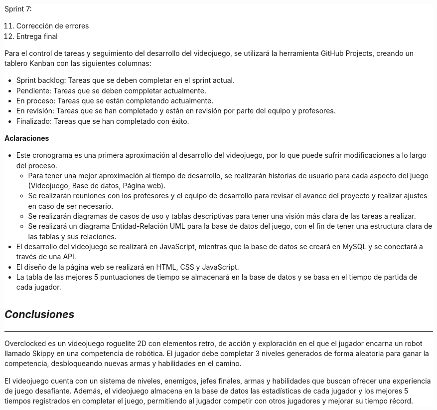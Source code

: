 Sprint 7:

11. Corrección de errores
12. Entrega final

Para el control de tareas y seguimiento del desarrollo del videojuego, se utilizará la herramienta GitHub Projects, creando un tablero Kanban con las siguientes columnas:
- Sprint backlog: Tareas que se deben completar en el sprint actual.
- Pendiente: Tareas que se deben comppletar actualmente.
- En proceso: Tareas que se están completando actualmente.
- En revisión: Tareas que se han completado y están en revisión por parte del equipo y profesores.
- Finalizado: Tareas que se han completado con éxito.

**Aclaraciones**

- Este cronograma es una primera aproximación al desarrollo del videojuego, por lo que puede sufrir modificaciones a lo largo del proceso.
    - Para tener una mejor aproximación al tiempo de desarrollo, se realizarán historias de usuario para cada aspecto del juego (Videojuego, Base de datos, Página web).
    - Se realizarán reuniones con los profesores y el equipo de desarrollo para revisar el avance del proyecto y realizar ajustes en caso de ser necesario.
    - Se realizarán diagramas de casos de uso y tablas descriptivas para tener una visión más clara de las tareas a realizar.
    - Se realizará un diagrama Entidad-Relación UML para la base de datos del juego, con el fin de tener una estructura clara de las tablas y sus relaciones.
- El desarrollo del videojuego se realizará en JavaScript, mientras que la base de datos se creará en MySQL y se conectará a través de una API.
- El diseño de la página web se realizará en HTML, CSS y JavaScript.
- La tabla de las mejores 5 puntuaciones de tiempo se almacenará en la base de datos y se basa en el tiempo de partida de cada jugador.

## _Conclusiones_

---

Overclocked es un videojuego roguelite 2D con elementos retro, de acción y exploración en el que el jugador encarna un robot llamado Skippy en una competencia de robótica. El jugador debe completar 3 niveles generados de forma aleatoria para ganar la competencia, desbloqueando nuevas armas y habilidades en el camino.

El videojuego cuenta con un sistema de niveles, enemigos, jefes finales, armas y habilidades que buscan ofrecer una experiencia de juego desafiante. Además, el videojuego almacena en la base de datos las estadísticas de cada jugador y los mejores 5 tiempos registrados en completar el juego, permitiendo al jugador competir con otros jugadores y mejorar su tiempo récord.